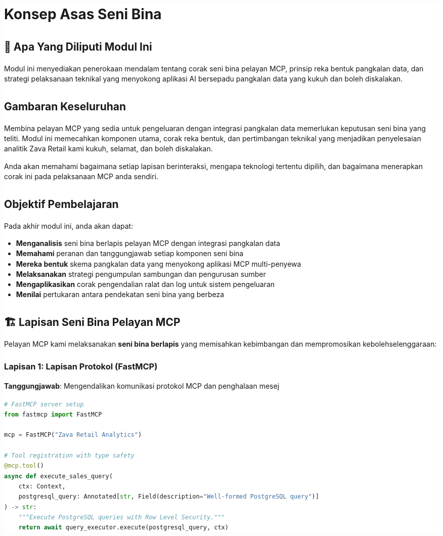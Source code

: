 
# Konsep Asas Seni Bina

## 🎯 Apa Yang Diliputi Modul Ini

Modul ini menyediakan penerokaan mendalam tentang corak seni bina pelayan MCP, prinsip reka bentuk pangkalan data, dan strategi pelaksanaan teknikal yang menyokong aplikasi AI bersepadu pangkalan data yang kukuh dan boleh diskalakan.

## Gambaran Keseluruhan

Membina pelayan MCP yang sedia untuk pengeluaran dengan integrasi pangkalan data memerlukan keputusan seni bina yang teliti. Modul ini memecahkan komponen utama, corak reka bentuk, dan pertimbangan teknikal yang menjadikan penyelesaian analitik Zava Retail kami kukuh, selamat, dan boleh diskalakan.

Anda akan memahami bagaimana setiap lapisan berinteraksi, mengapa teknologi tertentu dipilih, dan bagaimana menerapkan corak ini pada pelaksanaan MCP anda sendiri.

## Objektif Pembelajaran

Pada akhir modul ini, anda akan dapat:

- **Menganalisis** seni bina berlapis pelayan MCP dengan integrasi pangkalan data
- **Memahami** peranan dan tanggungjawab setiap komponen seni bina
- **Mereka bentuk** skema pangkalan data yang menyokong aplikasi MCP multi-penyewa
- **Melaksanakan** strategi pengumpulan sambungan dan pengurusan sumber
- **Mengaplikasikan** corak pengendalian ralat dan log untuk sistem pengeluaran
- **Menilai** pertukaran antara pendekatan seni bina yang berbeza

## 🏗️ Lapisan Seni Bina Pelayan MCP

Pelayan MCP kami melaksanakan **seni bina berlapis** yang memisahkan kebimbangan dan mempromosikan kebolehselenggaraan:

### Lapisan 1: Lapisan Protokol (FastMCP)
**Tanggungjawab**: Mengendalikan komunikasi protokol MCP dan penghalaan mesej

```python
# FastMCP server setup
from fastmcp import FastMCP

mcp = FastMCP("Zava Retail Analytics")

# Tool registration with type safety
@mcp.tool()
async def execute_sales_query(
    ctx: Context,
    postgresql_query: Annotated[str, Field(description="Well-formed PostgreSQL query")]
) -> str:
    """Execute PostgreSQL queries with Row Level Security."""
    return await query_executor.execute(postgresql_query, ctx)
```
